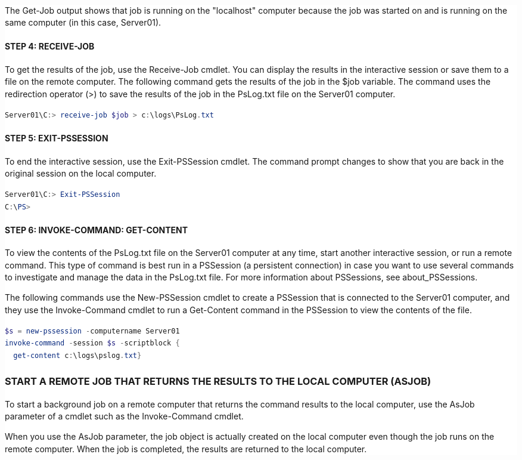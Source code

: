 The Get-Job output shows that job is running on the "localhost" computer
because the job was started on and is running on the same computer (in this
case, Server01).

#### STEP 4: RECEIVE-JOB

To get the results of the job, use the Receive-Job cmdlet. You can display the
results in the interactive session or save them to a file on the remote
computer. The following command gets the results of the job in the $job
variable. The command uses the redirection operator (>) to save the results of
the job in the PsLog.txt file on the Server01 computer.

```powershell
Server01\C:> receive-job $job > c:\logs\PsLog.txt
```

#### STEP 5: EXIT-PSSESSION

To end the interactive session, use the Exit-PSSession cmdlet. The command
prompt changes to show that you are back in the original session on the local
computer.

```powershell
Server01\C:> Exit-PSSession
C:\PS>
```

#### STEP 6: INVOKE-COMMAND: GET-CONTENT

To view the contents of the PsLog.txt file on the Server01 computer at any
time, start another interactive session, or run a remote command. This type of
command is best run in a PSSession (a persistent connection) in case you want
to use several commands to investigate and manage the data in the PsLog.txt
file. For more information about PSSessions, see about_PSSessions.

The following commands use the New-PSSession cmdlet to create a PSSession that
is connected to the Server01 computer, and they use the Invoke-Command cmdlet
to run a Get-Content command in the PSSession to view the contents of the
file.

```powershell
$s = new-pssession -computername Server01
invoke-command -session $s -scriptblock {
  get-content c:\logs\pslog.txt}
```

### START A REMOTE JOB THAT RETURNS THE RESULTS TO THE LOCAL COMPUTER \(ASJOB\)

To start a background job on a remote computer that returns the command
results to the local computer, use the AsJob parameter of a cmdlet such as the
Invoke-Command cmdlet.

When you use the AsJob parameter, the job object is actually created on the
local computer even though the job runs on the remote computer. When the job
is completed, the results are returned to the local computer.
